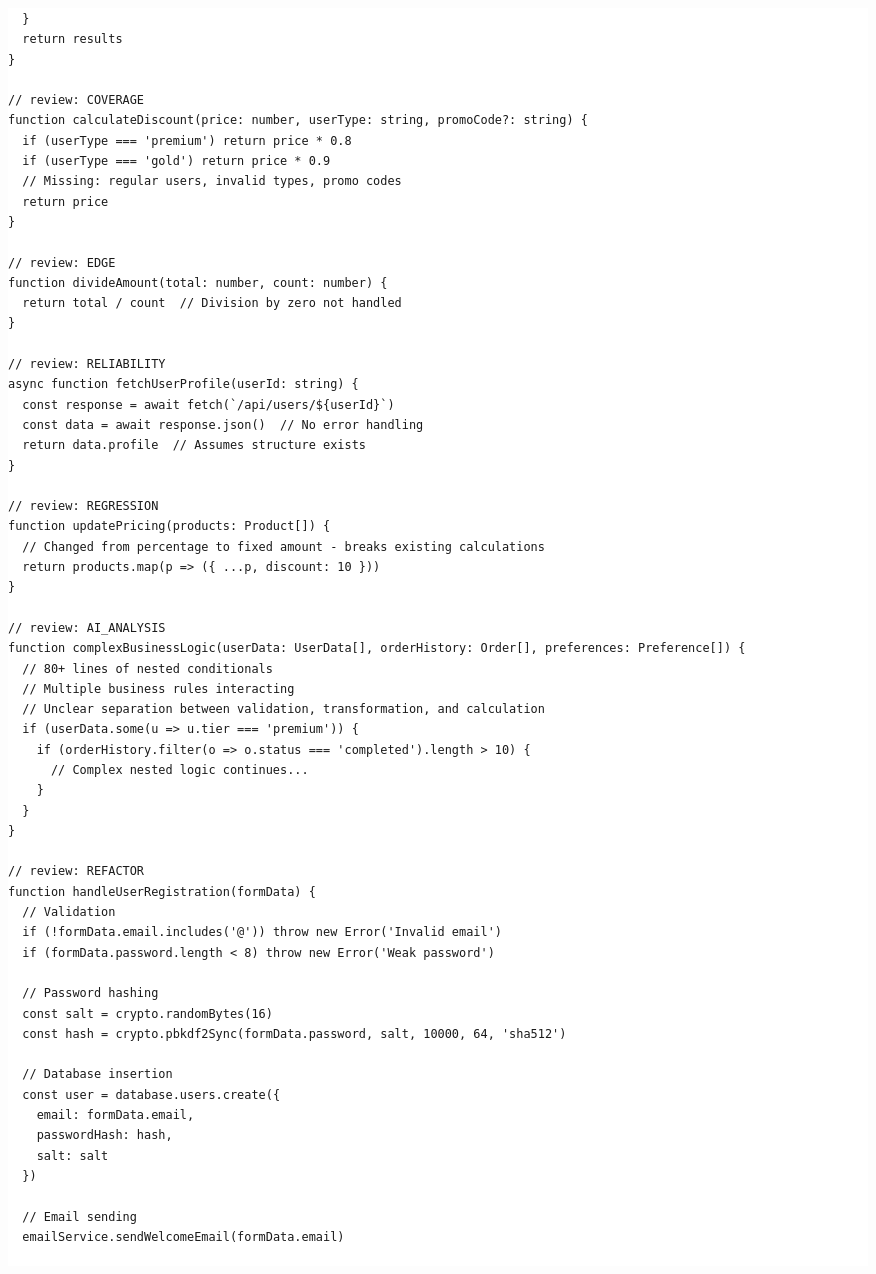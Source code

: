 ```tsx
  }
  return results
}

// review: COVERAGE
function calculateDiscount(price: number, userType: string, promoCode?: string) {
  if (userType === 'premium') return price * 0.8
  if (userType === 'gold') return price * 0.9
  // Missing: regular users, invalid types, promo codes
  return price
}

// review: EDGE
function divideAmount(total: number, count: number) {
  return total / count  // Division by zero not handled
}

// review: RELIABILITY
async function fetchUserProfile(userId: string) {
  const response = await fetch(`/api/users/${userId}`)
  const data = await response.json()  // No error handling
  return data.profile  // Assumes structure exists
}

// review: REGRESSION
function updatePricing(products: Product[]) {
  // Changed from percentage to fixed amount - breaks existing calculations
  return products.map(p => ({ ...p, discount: 10 }))
}

// review: AI_ANALYSIS
function complexBusinessLogic(userData: UserData[], orderHistory: Order[], preferences: Preference[]) {
  // 80+ lines of nested conditionals
  // Multiple business rules interacting
  // Unclear separation between validation, transformation, and calculation
  if (userData.some(u => u.tier === 'premium')) {
    if (orderHistory.filter(o => o.status === 'completed').length > 10) {
      // Complex nested logic continues...
    }
  }
}

// review: REFACTOR
function handleUserRegistration(formData) {
  // Validation
  if (!formData.email.includes('@')) throw new Error('Invalid email')
  if (formData.password.length < 8) throw new Error('Weak password')
  
  // Password hashing
  const salt = crypto.randomBytes(16)
  const hash = crypto.pbkdf2Sync(formData.password, salt, 10000, 64, 'sha512')
  
  // Database insertion
  const user = database.users.create({
    email: formData.email,
    passwordHash: hash,
    salt: salt
  })
  
  // Email sending
  emailService.sendWelcomeEmail(formData.email)
  
```